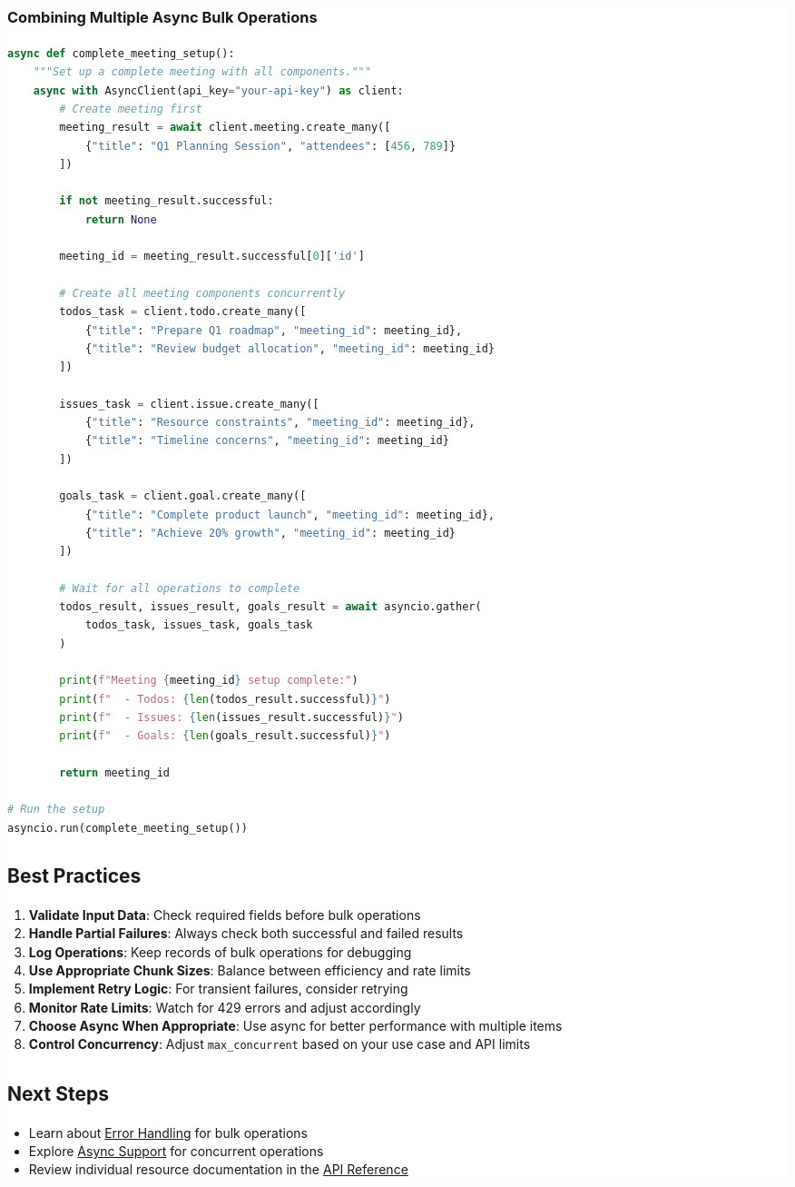 ### Combining Multiple Async Bulk Operations

```python
async def complete_meeting_setup():
    """Set up a complete meeting with all components."""
    async with AsyncClient(api_key="your-api-key") as client:
        # Create meeting first
        meeting_result = await client.meeting.create_many([
            {"title": "Q1 Planning Session", "attendees": [456, 789]}
        ])
        
        if not meeting_result.successful:
            return None
            
        meeting_id = meeting_result.successful[0]['id']
        
        # Create all meeting components concurrently
        todos_task = client.todo.create_many([
            {"title": "Prepare Q1 roadmap", "meeting_id": meeting_id},
            {"title": "Review budget allocation", "meeting_id": meeting_id}
        ])
        
        issues_task = client.issue.create_many([
            {"title": "Resource constraints", "meeting_id": meeting_id},
            {"title": "Timeline concerns", "meeting_id": meeting_id}
        ])
        
        goals_task = client.goal.create_many([
            {"title": "Complete product launch", "meeting_id": meeting_id},
            {"title": "Achieve 20% growth", "meeting_id": meeting_id}
        ])
        
        # Wait for all operations to complete
        todos_result, issues_result, goals_result = await asyncio.gather(
            todos_task, issues_task, goals_task
        )
        
        print(f"Meeting {meeting_id} setup complete:")
        print(f"  - Todos: {len(todos_result.successful)}")
        print(f"  - Issues: {len(issues_result.successful)}")
        print(f"  - Goals: {len(goals_result.successful)}")
        
        return meeting_id

# Run the setup
asyncio.run(complete_meeting_setup())
```

## Best Practices

1. **Validate Input Data**: Check required fields before bulk operations
2. **Handle Partial Failures**: Always check both successful and failed results
3. **Log Operations**: Keep records of bulk operations for debugging
4. **Use Appropriate Chunk Sizes**: Balance between efficiency and rate limits
5. **Implement Retry Logic**: For transient failures, consider retrying
6. **Monitor Rate Limits**: Watch for 429 errors and adjust accordingly
7. **Choose Async When Appropriate**: Use async for better performance with multiple items
8. **Control Concurrency**: Adjust `max_concurrent` based on your use case and API limits

## Next Steps

- Learn about [Error Handling](errors.md) for bulk operations
- Explore [Async Support](async.md) for concurrent operations
- Review individual resource documentation in the [API Reference](../api/client.md)